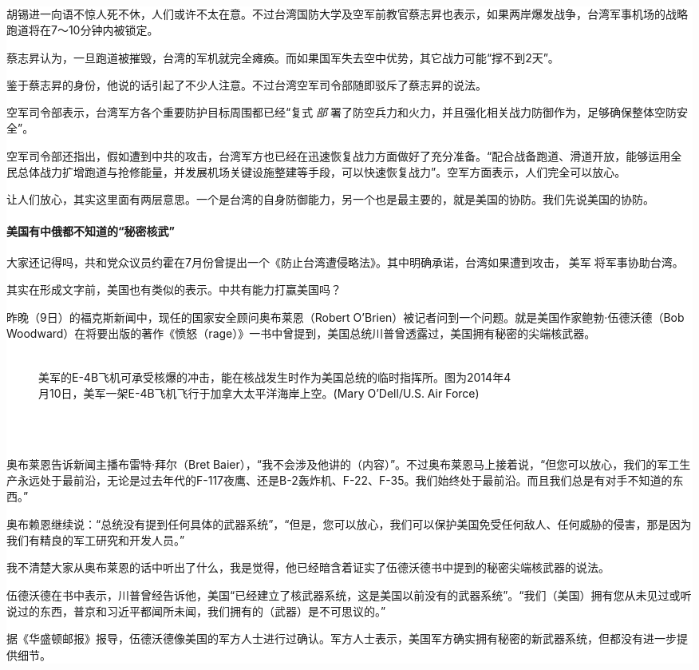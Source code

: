  胡锡进一向语不惊人死不休，人们或许不太在意。不过台湾国防大学及空军前教官蔡志昇也表示，如果两岸爆发战争，台湾军事机场的战略跑道将在7～10分钟内被锁定。
</p>
<p>
 蔡志昇认为，一旦跑道被摧毁，台湾的军机就完全瘫痪。而如果国军失去空中优势，其它战力可能“撑不到2天”。
</p>
<p>
 鉴于蔡志昇的身份，他说的话引起了不少人注意。不过台湾空军司令部随即驳斥了蔡志昇的说法。
</p>
<p>
 空军司令部表示，台湾军方各个重要防护目标周围都已经“复式
 <em>
  部
 </em>
 署了防空兵力和火力，并且强化相关战力防御作为，足够确保整体空防安全”。
</p>
<p>
 空军司令部还指出，假如遭到中共的攻击，台湾军方也已经在迅速恢复战力方面做好了充分准备。“配合战备跑道、滑道开放，能够运用全民总体战力扩增跑道与抢修能量，并发展机场关键设施整建等手段，可以快速恢复战力”。空军方面表示，人们完全可以放心。
</p>
<p>
 让人们放心，其实这里面有两层意思。一个是台湾的自身防御能力，另一个也是最主要的，就是美国的协防。我们先说美国的协防。
</p>
<h4>
 美国有中俄都不知道的“秘密核武”
</h4>
<p>
 大家还记得吗，共和党众议员约霍在7月份曾提出一个《防止台湾遭侵略法》。其中明确承诺，台湾如果遭到攻击，
 <ok href="https://www.epochtimes.com/gb/tag/%E7%BE%8E%E5%86%9B.html">
  美军
 </ok>
 将军事协助台湾。
</p>
<p>
 其实在形成文字前，美国也有类似的表示。中共有能力打赢美国吗？
</p>
<p>
 昨晚（9日）的福克斯新闻中，现任的国家安全顾问奥布莱恩（Robert O’Brien）被记者问到一个问题。就是美国作家鲍勃·伍德沃德（Bob Woodward）在将要出版的著作《愤怒（rage）》一书中曾提到，美国总统川普曾透露过，美国拥有秘密的尖端核武器。
</p>
<figure class="wp-caption aligncenter" id="attachment_12388303" style="width: 600px">
 <ok href="https://i.epochtimes.com/assets/uploads/2020/09/E-4B.jpg">
  <img alt="" class="size-large wp-image-12388303" src="https://i.epochtimes.com/assets/uploads/2020/09/E-4B-600x441.jpg"/>
 </ok>
 <br/><figcaption class="wp-caption-text">
  美军的E-4B飞机可承受核爆的冲击，能在核战发生时作为美国总统的临时指挥所。图为2014年4月10日，美军一架E-4B飞机飞行于加拿大太平洋海岸上空。(Mary O’Dell/U.S. Air Force)
 </figcaption><br/>
</figure><br/>
<p>
 奥布莱恩告诉新闻主播布雷特·拜尔（Bret Baier），“我不会涉及他讲的（内容）”。不过奥布莱恩马上接着说，“但您可以放心，我们的军工生产永远处于最前沿，无论是过去年代的F-117夜鹰、还是B-2轰炸机、F-22、F-35。我们始终处于最前沿。而且我们总是有对手不知道的东西。”
</p>
<p>
 奥布赖恩继续说：“总统没有提到任何具体的武器系统”，“但是，您可以放心，我们可以保护美国免受任何敌人、任何威胁的侵害，那是因为我们有精良的军工研究和开发人员。”
</p>
<p>
 我不清楚大家从奥布莱恩的话中听出了什么，我是觉得，他已经暗含着证实了伍德沃德书中提到的秘密尖端核武器的说法。
</p>
<p>
 伍德沃德在书中表示，川普曾经告诉他，美国“已经建立了核武器系统，这是美国以前没有的武器系统”。“我们（美国）拥有您从未见过或听说过的东西，普京和习近平都闻所未闻，我们拥有的（武器）是不可思议的。”
</p>
<p>
 据《华盛顿邮报》报导，伍德沃德像美国的军方人士进行过确认。军方人士表示，美国军方确实拥有秘密的新武器系统，但都没有进一步提供细节。